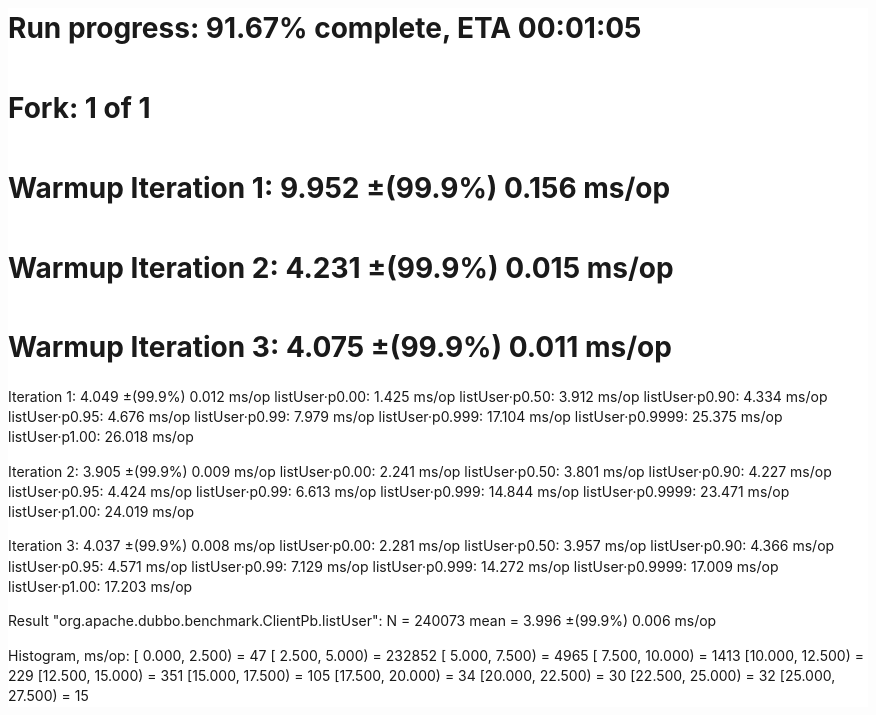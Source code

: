 # Run progress: 91.67% complete, ETA 00:01:05
# Fork: 1 of 1
# Warmup Iteration   1: 9.952 ±(99.9%) 0.156 ms/op
# Warmup Iteration   2: 4.231 ±(99.9%) 0.015 ms/op
# Warmup Iteration   3: 4.075 ±(99.9%) 0.011 ms/op
Iteration   1: 4.049 ±(99.9%) 0.012 ms/op
                 listUser·p0.00:   1.425 ms/op
                 listUser·p0.50:   3.912 ms/op
                 listUser·p0.90:   4.334 ms/op
                 listUser·p0.95:   4.676 ms/op
                 listUser·p0.99:   7.979 ms/op
                 listUser·p0.999:  17.104 ms/op
                 listUser·p0.9999: 25.375 ms/op
                 listUser·p1.00:   26.018 ms/op

Iteration   2: 3.905 ±(99.9%) 0.009 ms/op
                 listUser·p0.00:   2.241 ms/op
                 listUser·p0.50:   3.801 ms/op
                 listUser·p0.90:   4.227 ms/op
                 listUser·p0.95:   4.424 ms/op
                 listUser·p0.99:   6.613 ms/op
                 listUser·p0.999:  14.844 ms/op
                 listUser·p0.9999: 23.471 ms/op
                 listUser·p1.00:   24.019 ms/op

Iteration   3: 4.037 ±(99.9%) 0.008 ms/op
                 listUser·p0.00:   2.281 ms/op
                 listUser·p0.50:   3.957 ms/op
                 listUser·p0.90:   4.366 ms/op
                 listUser·p0.95:   4.571 ms/op
                 listUser·p0.99:   7.129 ms/op
                 listUser·p0.999:  14.272 ms/op
                 listUser·p0.9999: 17.009 ms/op
                 listUser·p1.00:   17.203 ms/op



Result "org.apache.dubbo.benchmark.ClientPb.listUser":
  N = 240073
  mean =      3.996 ±(99.9%) 0.006 ms/op

  Histogram, ms/op:
    [ 0.000,  2.500) = 47 
    [ 2.500,  5.000) = 232852 
    [ 5.000,  7.500) = 4965 
    [ 7.500, 10.000) = 1413 
    [10.000, 12.500) = 229 
    [12.500, 15.000) = 351 
    [15.000, 17.500) = 105 
    [17.500, 20.000) = 34 
    [20.000, 22.500) = 30 
    [22.500, 25.000) = 32 
    [25.000, 27.500) = 15 
